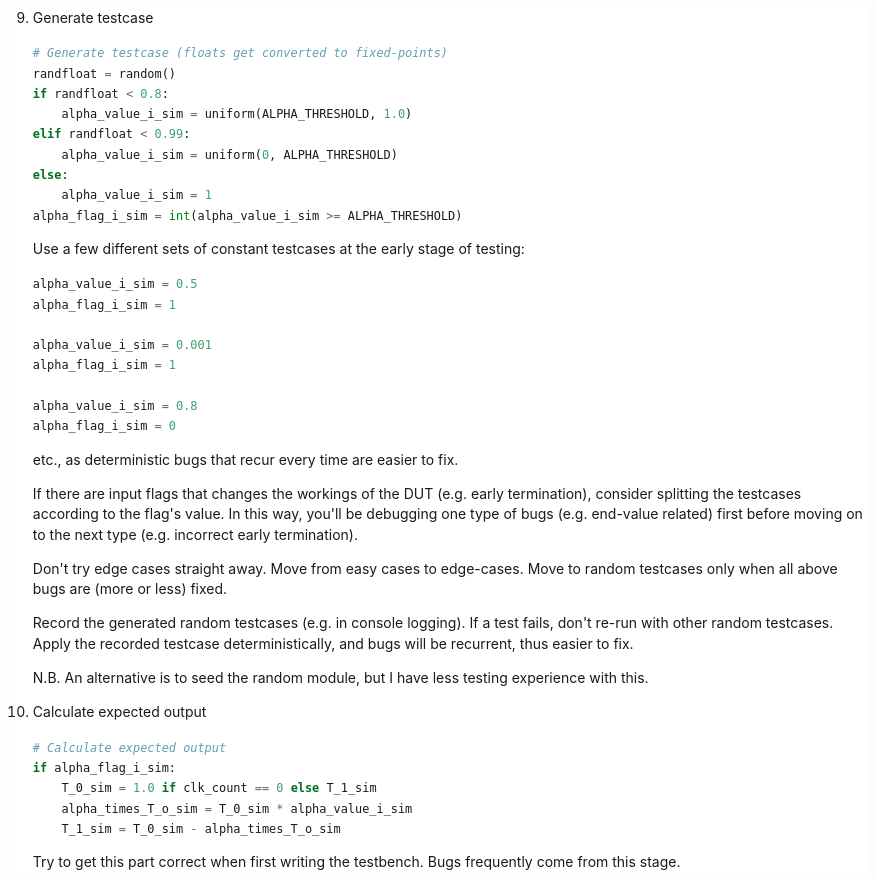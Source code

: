 9. Generate testcase

    ```python
    # Generate testcase (floats get converted to fixed-points)
    randfloat = random()
    if randfloat < 0.8:
        alpha_value_i_sim = uniform(ALPHA_THRESHOLD, 1.0)
    elif randfloat < 0.99:
        alpha_value_i_sim = uniform(0, ALPHA_THRESHOLD)
    else:
        alpha_value_i_sim = 1
    alpha_flag_i_sim = int(alpha_value_i_sim >= ALPHA_THRESHOLD)
    ```

    Use a few different sets of constant testcases at the early stage of testing:

    ```python
    alpha_value_i_sim = 0.5
    alpha_flag_i_sim = 1

    alpha_value_i_sim = 0.001
    alpha_flag_i_sim = 1

    alpha_value_i_sim = 0.8
    alpha_flag_i_sim = 0
    ```

    etc., as deterministic bugs that recur every time are easier to fix.  

    If there are input flags that changes the workings of the DUT (e.g. early termination), consider splitting the testcases according to the flag's value. In this way, you'll be debugging one type of bugs (e.g. end-value related) first before moving on to the next type (e.g. incorrect early termination).  

    Don't try edge cases straight away. Move from easy cases to edge-cases. Move to random testcases only when all above bugs are (more or less) fixed.  

    Record the generated random testcases (e.g. in console logging). If a test fails, don't re-run with other random testcases. Apply the recorded testcase deterministically, and bugs will be recurrent, thus easier to fix.

    N.B. An alternative is to seed the random module, but I have less testing experience with this.

10. Calculate expected output

    ```python
    # Calculate expected output
    if alpha_flag_i_sim:
        T_0_sim = 1.0 if clk_count == 0 else T_1_sim
        alpha_times_T_o_sim = T_0_sim * alpha_value_i_sim
        T_1_sim = T_0_sim - alpha_times_T_o_sim
    ```

    Try to get this part correct when first writing the testbench. Bugs frequently come from this stage.

